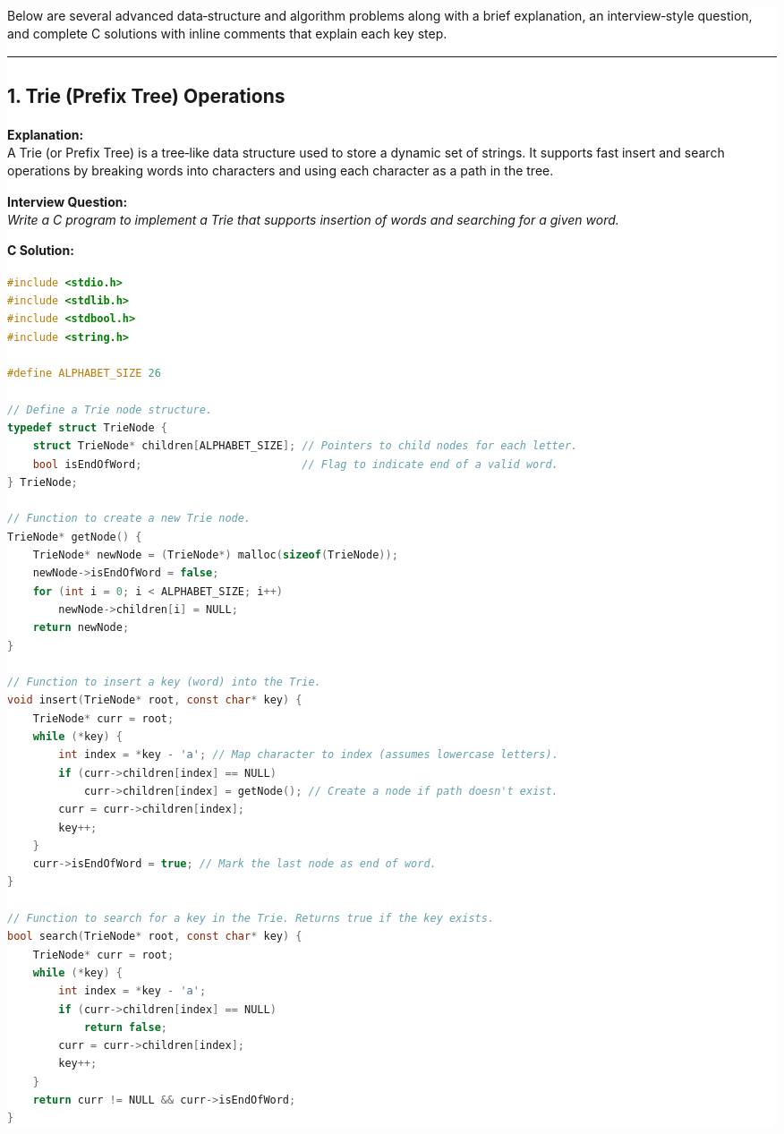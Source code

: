 Below are several advanced data‐structure and algorithm problems along with a brief explanation, an interview‐style question, and complete C solutions with inline comments that explain each key step.

---

## 1. Trie (Prefix Tree) Operations

**Explanation:**  
A Trie (or Prefix Tree) is a tree‐like data structure used to store a dynamic set of strings. It supports fast insert and search operations by breaking words into characters and using each character as a path in the tree.

**Interview Question:**  
*Write a C program to implement a Trie that supports insertion of words and searching for a given word.*

**C Solution:**
```c
#include <stdio.h>
#include <stdlib.h>
#include <stdbool.h>
#include <string.h>

#define ALPHABET_SIZE 26

// Define a Trie node structure.
typedef struct TrieNode {
    struct TrieNode* children[ALPHABET_SIZE]; // Pointers to child nodes for each letter.
    bool isEndOfWord;                         // Flag to indicate end of a valid word.
} TrieNode;

// Function to create a new Trie node.
TrieNode* getNode() {
    TrieNode* newNode = (TrieNode*) malloc(sizeof(TrieNode));
    newNode->isEndOfWord = false;
    for (int i = 0; i < ALPHABET_SIZE; i++)
        newNode->children[i] = NULL;
    return newNode;
}

// Function to insert a key (word) into the Trie.
void insert(TrieNode* root, const char* key) {
    TrieNode* curr = root;
    while (*key) {
        int index = *key - 'a'; // Map character to index (assumes lowercase letters).
        if (curr->children[index] == NULL)
            curr->children[index] = getNode(); // Create a node if path doesn't exist.
        curr = curr->children[index];
        key++;
    }
    curr->isEndOfWord = true; // Mark the last node as end of word.
}

// Function to search for a key in the Trie. Returns true if the key exists.
bool search(TrieNode* root, const char* key) {
    TrieNode* curr = root;
    while (*key) {
        int index = *key - 'a';
        if (curr->children[index] == NULL)
            return false;
        curr = curr->children[index];
        key++;
    }
    return curr != NULL && curr->isEndOfWord;
}
```